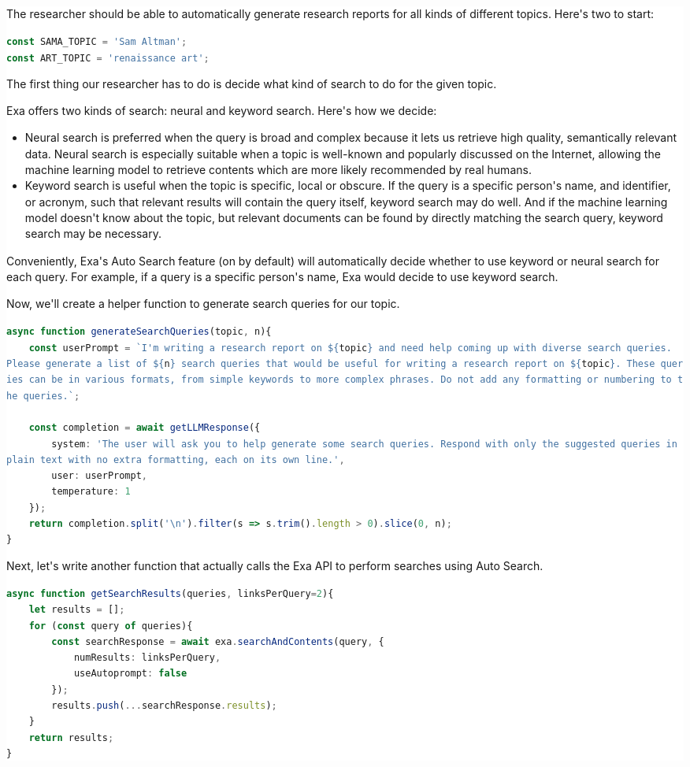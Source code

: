 The researcher should be able to automatically generate research reports for all kinds of different topics. Here's two to start:

```typescript
const SAMA_TOPIC = 'Sam Altman';
const ART_TOPIC = 'renaissance art';
```

The first thing our researcher has to do is decide what kind of search to do for the given topic.

Exa offers two kinds of search: neural and keyword search. Here's how we decide:

- Neural search is preferred when the query is broad and complex because it lets us retrieve high quality, semantically relevant data. Neural search is especially suitable when a topic is well-known and popularly discussed on the Internet, allowing the machine learning model to retrieve contents which are more likely recommended by real humans.
- Keyword search is useful when the topic is specific, local or obscure. If the query is a specific person's name, and identifier, or acronym, such that relevant results will contain the query itself, keyword search may do well. And if the machine learning model doesn't know about the topic, but relevant documents can be found by directly matching the search query, keyword search may be necessary.

Conveniently, Exa's Auto Search feature (on by default) will automatically decide whether to use keyword or neural search for each query. For example, if a query is a specific person's name, Exa would decide to use keyword search.

Now, we'll create a helper function to generate search queries for our topic.

```typescript
async function generateSearchQueries(topic, n){
    const userPrompt = `I'm writing a research report on ${topic} and need help coming up with diverse search queries.
Please generate a list of ${n} search queries that would be useful for writing a research report on ${topic}. These queries can be in various formats, from simple keywords to more complex phrases. Do not add any formatting or numbering to the queries.`;

    const completion = await getLLMResponse({
        system: 'The user will ask you to help generate some search queries. Respond with only the suggested queries in plain text with no extra formatting, each on its own line.',
        user: userPrompt,
        temperature: 1
    });
    return completion.split('\n').filter(s => s.trim().length > 0).slice(0, n);
}
```

Next, let's write another function that actually calls the Exa API to perform searches using Auto Search.

```typescript
async function getSearchResults(queries, linksPerQuery=2){
    let results = [];
    for (const query of queries){
        const searchResponse = await exa.searchAndContents(query, { 
            numResults: linksPerQuery, 
            useAutoprompt: false 
        });
        results.push(...searchResponse.results);
    }
    return results;
}
```
